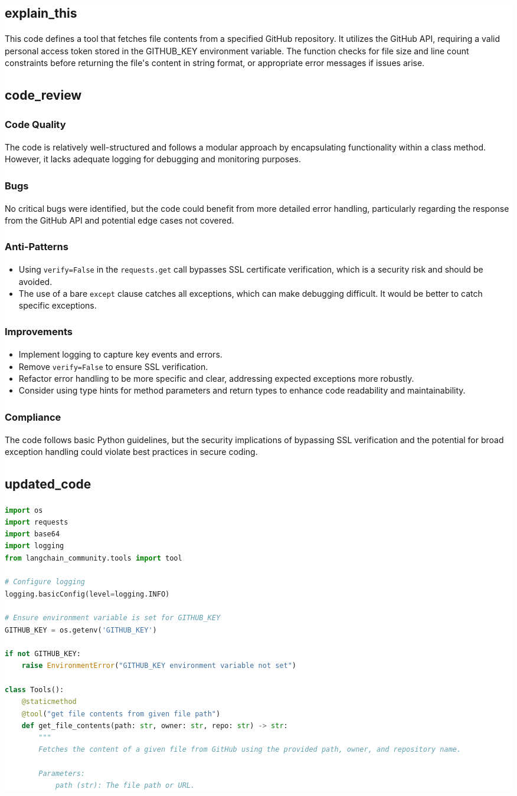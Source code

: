 ## explain_this
This code defines a tool that fetches file contents from a specified GitHub repository. It utilizes the GitHub API, requiring a valid personal access token stored in the GITHUB_KEY environment variable. The function checks for file size and line count constraints before returning the file's content in string format, or appropriate error messages if issues arise.

## code_review
### Code Quality
The code is relatively well-structured and follows a modular approach by encapsulating functionality within a class method. However, it lacks adequate logging for debugging and monitoring purposes. 

### Bugs
No critical bugs were identified, but the code could benefit from more detailed error handling, particularly regarding the response from the GitHub API and potential edge cases not covered.

### Anti-Patterns
- Using `verify=False` in the `requests.get` call bypasses SSL certificate verification, which is a security risk and should be avoided.
- The use of a bare `except` clause catches all exceptions, which can make debugging difficult. It would be better to catch specific exceptions.

### Improvements
- Implement logging to capture key events and errors.
- Remove `verify=False` to ensure SSL verification.
- Refactor error handling to be more specific and clear, addressing expected exceptions more robustly.
- Consider using type hints for method parameters and return types to enhance code readability and maintainability.

### Compliance
The code follows basic Python guidelines, but the security implications of bypassing SSL verification and the potential for broad exception handling could violate best practices in secure coding.

## updated_code
```python
import os
import requests
import base64
import logging
from langchain_community.tools import tool

# Configure logging
logging.basicConfig(level=logging.INFO)

# Ensure environment variable is set for GITHUB_KEY
GITHUB_KEY = os.getenv('GITHUB_KEY')

if not GITHUB_KEY:
    raise EnvironmentError("GITHUB_KEY environment variable not set")

class Tools():
    @staticmethod
    @tool("get file contents from given file path")
    def get_file_contents(path: str, owner: str, repo: str) -> str:
        """
        Fetches the content of a given file from GitHub using the provided path, owner, and repository name.

        Parameters:
            path (str): The file path or URL.
```